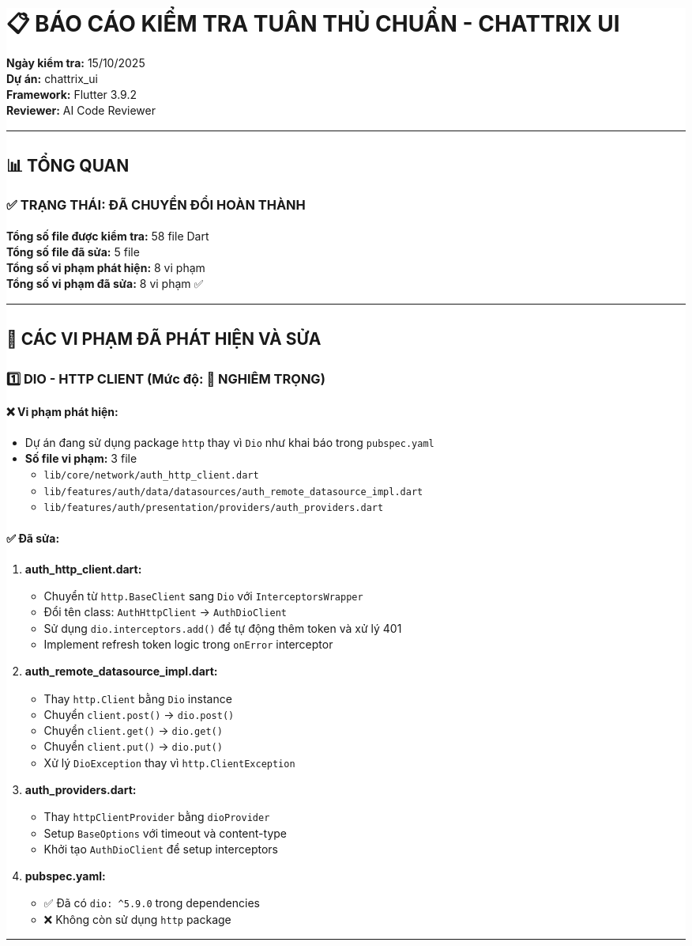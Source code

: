 # 📋 BÁO CÁO KIỂM TRA TUÂN THỦ CHUẨN - CHATTRIX UI

**Ngày kiểm tra:** 15/10/2025  
**Dự án:** chattrix_ui  
**Framework:** Flutter 3.9.2  
**Reviewer:** AI Code Reviewer

---

## 📊 TỔNG QUAN

### ✅ **TRẠNG THÁI:** ĐÃ CHUYỂN ĐỔI HOÀN THÀNH

**Tổng số file được kiểm tra:** 58 file Dart  
**Tổng số file đã sửa:** 5 file  
**Tổng số vi phạm phát hiện:** 8 vi phạm  
**Tổng số vi phạm đã sửa:** 8 vi phạm ✅

---

## 🎯 CÁC VI PHẠM ĐÃ PHÁT HIỆN VÀ SỬA

### 1️⃣ **DIO - HTTP CLIENT** (Mức độ: 🔴 NGHIÊM TRỌNG)

#### ❌ **Vi phạm phát hiện:**
- Dự án đang sử dụng package `http` thay vì `Dio` như khai báo trong `pubspec.yaml`
- **Số file vi phạm:** 3 file
  - `lib/core/network/auth_http_client.dart`
  - `lib/features/auth/data/datasources/auth_remote_datasource_impl.dart`
  - `lib/features/auth/presentation/providers/auth_providers.dart`

#### ✅ **Đã sửa:**
1. **auth_http_client.dart:**
   - Chuyển từ `http.BaseClient` sang `Dio` với `InterceptorsWrapper`
   - Đổi tên class: `AuthHttpClient` → `AuthDioClient`
   - Sử dụng `dio.interceptors.add()` để tự động thêm token và xử lý 401
   - Implement refresh token logic trong `onError` interceptor
   
2. **auth_remote_datasource_impl.dart:**
   - Thay `http.Client` bằng `Dio` instance
   - Chuyển `client.post()` → `dio.post()`
   - Chuyển `client.get()` → `dio.get()`
   - Chuyển `client.put()` → `dio.put()`
   - Xử lý `DioException` thay vì `http.ClientException`
   
3. **auth_providers.dart:**
   - Thay `httpClientProvider` bằng `dioProvider`
   - Setup `BaseOptions` với timeout và content-type
   - Khởi tạo `AuthDioClient` để setup interceptors

4. **pubspec.yaml:**
   - ✅ Đã có `dio: ^5.9.0` trong dependencies
   - ❌ Không còn sử dụng `http` package

---